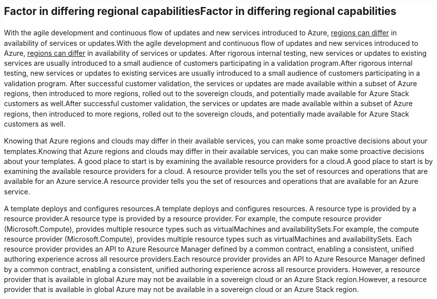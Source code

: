 ## <a name="factor-in-differing-regional-capabilities"></a><span data-ttu-id="9831c-201">Factor in differing regional capabilities</span><span class="sxs-lookup"><span data-stu-id="9831c-201">Factor in differing regional capabilities</span></span>

<span data-ttu-id="9831c-202">With the agile development and continuous flow of updates and new services introduced to Azure, [regions can differ](https://azure.microsoft.com/regions/services/) in availability of services or updates.</span><span class="sxs-lookup"><span data-stu-id="9831c-202">With the agile development and continuous flow of updates and new services introduced to Azure, [regions can differ](https://azure.microsoft.com/regions/services/) in availability of services or updates.</span></span> <span data-ttu-id="9831c-203">After rigorous internal testing, new services or updates to existing services are usually introduced to a small audience of customers participating in a validation program.</span><span class="sxs-lookup"><span data-stu-id="9831c-203">After rigorous internal testing, new services or updates to existing services are usually introduced to a small audience of customers participating in a validation program.</span></span> <span data-ttu-id="9831c-204">After successful customer validation, the services or updates are made available within a subset of Azure regions, then introduced to more regions, rolled out to the sovereign clouds, and potentially made available for Azure Stack customers as well.</span><span class="sxs-lookup"><span data-stu-id="9831c-204">After successful customer validation, the services or updates are made available within a subset of Azure regions, then introduced to more regions, rolled out to the sovereign clouds, and potentially made available for Azure Stack customers as well.</span></span>

<span data-ttu-id="9831c-205">Knowing that Azure regions and clouds may differ in their available services, you can make some proactive decisions about your templates.</span><span class="sxs-lookup"><span data-stu-id="9831c-205">Knowing that Azure regions and clouds may differ in their available services, you can make some proactive decisions about your templates.</span></span> <span data-ttu-id="9831c-206">A good place to start is by examining the available resource providers for a cloud.</span><span class="sxs-lookup"><span data-stu-id="9831c-206">A good place to start is by examining the available resource providers for a cloud.</span></span> <span data-ttu-id="9831c-207">A resource provider tells you the set of resources and operations that are available for an Azure service.</span><span class="sxs-lookup"><span data-stu-id="9831c-207">A resource provider tells you the set of resources and operations that are available for an Azure service.</span></span>

<span data-ttu-id="9831c-208">A template deploys and configures resources.</span><span class="sxs-lookup"><span data-stu-id="9831c-208">A template deploys and configures resources.</span></span> <span data-ttu-id="9831c-209">A resource type is provided by a resource provider.</span><span class="sxs-lookup"><span data-stu-id="9831c-209">A resource type is provided by a resource provider.</span></span> <span data-ttu-id="9831c-210">For example, the compute resource provider (Microsoft.Compute), provides multiple resource types such as virtualMachines and availabilitySets.</span><span class="sxs-lookup"><span data-stu-id="9831c-210">For example, the compute resource provider (Microsoft.Compute), provides multiple resource types such as virtualMachines and availabilitySets.</span></span> <span data-ttu-id="9831c-211">Each resource provider provides an API to Azure Resource Manager defined by a common contract, enabling a consistent, unified authoring experience across all resource providers.</span><span class="sxs-lookup"><span data-stu-id="9831c-211">Each resource provider provides an API to Azure Resource Manager defined by a common contract, enabling a consistent, unified authoring experience across all resource providers.</span></span> <span data-ttu-id="9831c-212">However, a resource provider that is available in global Azure may not be available in a sovereign cloud or an Azure Stack region.</span><span class="sxs-lookup"><span data-stu-id="9831c-212">However, a resource provider that is available in global Azure may not be available in a sovereign cloud or an Azure Stack region.</span></span>
